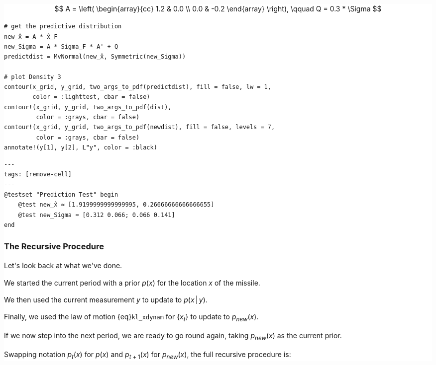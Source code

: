 $$
A
= \left(
\begin{array}{cc}
    1.2 & 0.0 \\
    0.0 & -0.2
\end{array}
  \right),
  \qquad
Q = 0.3 * \Sigma
$$

```{code-cell} julia
# get the predictive distribution
new_x̂ = A * x̂_F
new_Sigma = A * Sigma_F * A' + Q
predictdist = MvNormal(new_x̂, Symmetric(new_Sigma))

# plot Density 3
contour(x_grid, y_grid, two_args_to_pdf(predictdist), fill = false, lw = 1,
        color = :lighttest, cbar = false)
contour!(x_grid, y_grid, two_args_to_pdf(dist),
         color = :grays, cbar = false)
contour!(x_grid, y_grid, two_args_to_pdf(newdist), fill = false, levels = 7,
         color = :grays, cbar = false)
annotate!(y[1], y[2], L"y", color = :black)
```

```{code-cell} julia
---
tags: [remove-cell]
---
@testset "Prediction Test" begin
    @test new_x̂ ≈ [1.9199999999999995, 0.26666666666666655]
    @test new_Sigma ≈ [0.312 0.066; 0.066 0.141]
end
```

### The Recursive Procedure

```{index} single: Kalman Filter; Recursive Procedure
```

Let's look back at what we've done.

We started the current period with a prior $p(x)$ for the location $x$ of the missile.

We then used the current measurement $y$ to update to $p(x \,|\, y)$.

Finally, we used the law of motion {eq}`kl_xdynam` for $\{x_t\}$ to update to $p_{new}(x)$.

If we now step into the next period, we are ready to go round again, taking $p_{new}(x)$
as the current prior.

Swapping notation $p_t(x)$ for $p(x)$ and $p_{t+1}(x)$ for $p_{new}(x)$, the full recursive procedure is:


[^f1]: See, for example, page 93 of {cite}`Bishop2006`. To get from his expressions to the ones used above, you will also need to apply the [Woodbury matrix identity](https://en.wikipedia.org/wiki/Woodbury_matrix_identity).